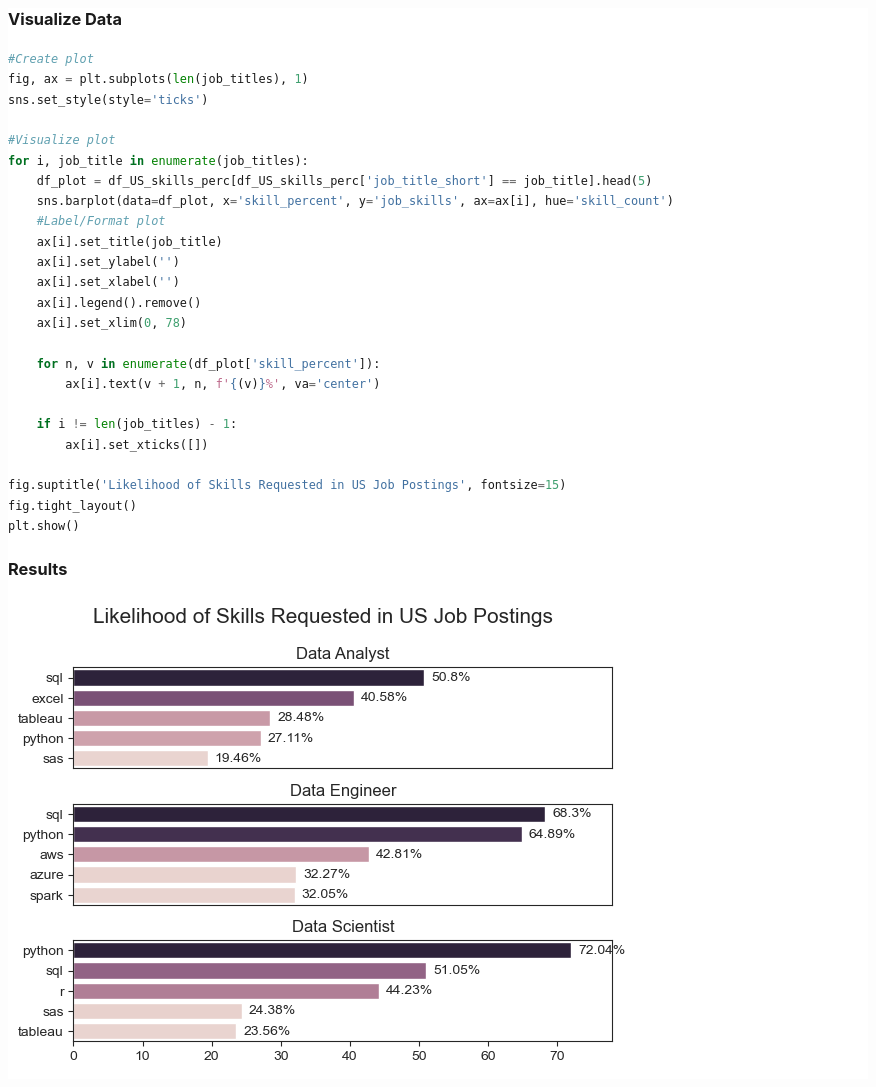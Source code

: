 ### Visualize Data 

```python
#Create plot
fig, ax = plt.subplots(len(job_titles), 1)
sns.set_style(style='ticks')

#Visualize plot
for i, job_title in enumerate(job_titles):
    df_plot = df_US_skills_perc[df_US_skills_perc['job_title_short'] == job_title].head(5)
    sns.barplot(data=df_plot, x='skill_percent', y='job_skills', ax=ax[i], hue='skill_count')
    #Label/Format plot
    ax[i].set_title(job_title)
    ax[i].set_ylabel('')
    ax[i].set_xlabel('')
    ax[i].legend().remove()
    ax[i].set_xlim(0, 78)
    
    for n, v in enumerate(df_plot['skill_percent']):
        ax[i].text(v + 1, n, f'{(v)}%', va='center')
        
    if i != len(job_titles) - 1:
        ax[i].set_xticks([])

fig.suptitle('Likelihood of Skills Requested in US Job Postings', fontsize=15)
fig.tight_layout()
plt.show()
```

### Results

![Visualization of Top Skills for Most Popular Data Jobs](images/skills_for_top_data_roles.png)
